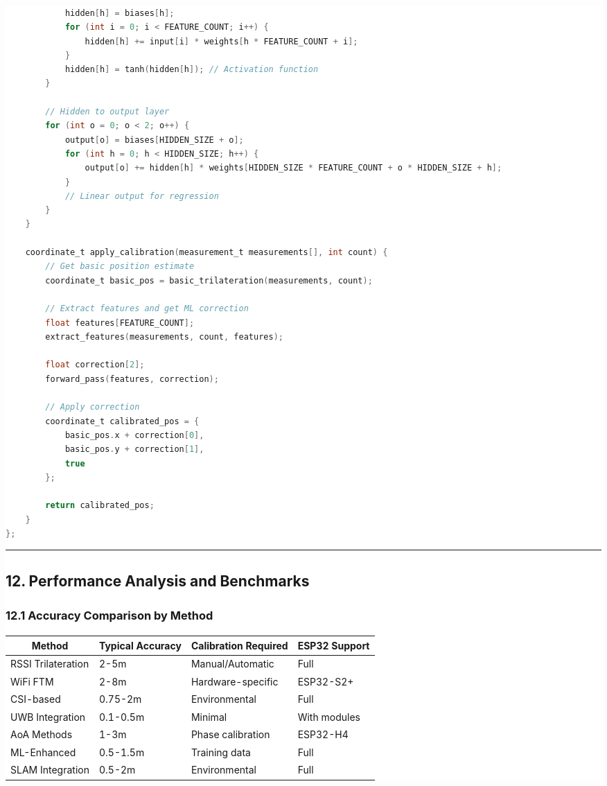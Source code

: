 ```c
            hidden[h] = biases[h];
            for (int i = 0; i < FEATURE_COUNT; i++) {
                hidden[h] += input[i] * weights[h * FEATURE_COUNT + i];
            }
            hidden[h] = tanh(hidden[h]); // Activation function
        }
        
        // Hidden to output layer
        for (int o = 0; o < 2; o++) {
            output[o] = biases[HIDDEN_SIZE + o];
            for (int h = 0; h < HIDDEN_SIZE; h++) {
                output[o] += hidden[h] * weights[HIDDEN_SIZE * FEATURE_COUNT + o * HIDDEN_SIZE + h];
            }
            // Linear output for regression
        }
    }
    
    coordinate_t apply_calibration(measurement_t measurements[], int count) {
        // Get basic position estimate
        coordinate_t basic_pos = basic_trilateration(measurements, count);
        
        // Extract features and get ML correction
        float features[FEATURE_COUNT];
        extract_features(measurements, count, features);
        
        float correction[2];
        forward_pass(features, correction);
        
        // Apply correction
        coordinate_t calibrated_pos = {
            basic_pos.x + correction[0],
            basic_pos.y + correction[1],
            true
        };
        
        return calibrated_pos;
    }
};
```

---

## 12. Performance Analysis and Benchmarks

### 12.1 Accuracy Comparison by Method

| Method | Typical Accuracy | Calibration Required | ESP32 Support |
|--------|------------------|---------------------|----------------|
| RSSI Trilateration | 2-5m | Manual/Automatic | Full |
| WiFi FTM | 2-8m | Hardware-specific | ESP32-S2+ |
| CSI-based | 0.75-2m | Environmental | Full |
| UWB Integration | 0.1-0.5m | Minimal | With modules |
| AoA Methods | 1-3m | Phase calibration | ESP32-H4 |
| ML-Enhanced | 0.5-1.5m | Training data | Full |
| SLAM Integration | 0.5-2m | Environmental | Full |
